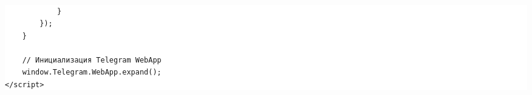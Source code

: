                }
            });
        }

        // Инициализация Telegram WebApp
        window.Telegram.WebApp.expand();
    </script>
</body>
</html>
